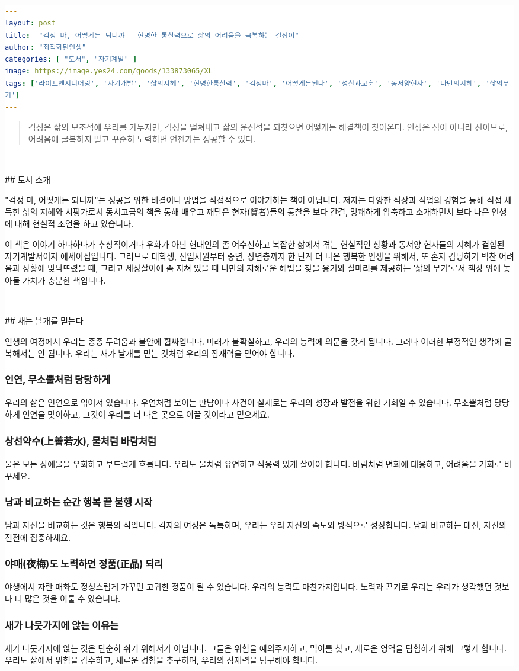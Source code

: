 ```yaml
---
layout: post
title:  "걱정 마, 어떻게든 되니까 - 현명한 통찰력으로 삶의 어려움을 극복하는 길잡이"
author: "최적화된인생"
categories: [ "도서", "자기계발" ]
image: https://image.yes24.com/goods/133873065/XL
tags: ['라이프엔지니어링', '자기개발', '삶의지혜', '현명한통찰력', '걱정마', '어떻게든된다', '성찰과교훈', '동서양현자', '나만의지혜', '삶의무기']
---
```

> 걱정은 삶의 보조석에 우리를 가두지만, 걱정을 떨쳐내고 삶의 운전석을 되찾으면 어떻게든 해결책이 찾아온다.
인생은 점이 아니라 선이므로, 어려움에 굴복하지 말고 꾸준히 노력하면 언젠가는 성공할 수 있다.

<p>&nbsp;</p>
## 도서 소개



"걱정 마, 어떻게든 되니까"는 성공을 위한 비결이나 방법을 직접적으로 이야기하는 책이 아닙니다. 저자는 다양한 직장과 직업의 경험을 통해 직접 체득한 삶의 지혜와 서평가로서 동서고금의 책을 통해 배우고 깨달은 현자(賢者)들의 통찰을 보다 간결, 명쾌하게 압축하고 소개하면서 보다 나은 인생에 대해 현실적 조언을 하고 있습니다.



이 책은 이야기 하나하나가 추상적이거나 우화가 아닌 현대인의 좀 어수선하고 복잡한 삶에서 겪는 현실적인 상황과 동서양 현자들의 지혜가 결합된 자기계발서이자 에세이집입니다. 그러므로 대학생, 신입사원부터 중년, 장년층까지 한 단계 더 나은 행복한 인생을 위해서, 또 혼자 감당하기 벅찬 어려움과 상황에 맞닥뜨렸을 때, 그리고 세상살이에 좀 지쳐 있을 때 나만의 지혜로운 해법을 찾을 용기와 실마리를 제공하는 ‘삶의 무기’로서 책상 위에 놓아둘 가치가 충분한 책입니다.

<p>&nbsp;</p>
## 새는 날개를 믿는다

인생의 여정에서 우리는 종종 두려움과 불안에 휩싸입니다. 미래가 불확실하고, 우리의 능력에 의문을 갖게 됩니다. 그러나 이러한 부정적인 생각에 굴복해서는 안 됩니다. 우리는 새가 날개를 믿는 것처럼 우리의 잠재력을 믿어야 합니다.

### 인연, 무소뿔처럼 당당하게

우리의 삶은 인연으로 엮어져 있습니다. 우연처럼 보이는 만남이나 사건이 실제로는 우리의 성장과 발전을 위한 기회일 수 있습니다. 무소뿔처럼 당당하게 인연을 맞이하고, 그것이 우리를 더 나은 곳으로 이끌 것이라고 믿으세요.

### 상선약수(上善若水), 물처럼 바람처럼

물은 모든 장애물을 우회하고 부드럽게 흐릅니다. 우리도 물처럼 유연하고 적응력 있게 살아야 합니다. 바람처럼 변화에 대응하고, 어려움을 기회로 바꾸세요.

### 남과 비교하는 순간 행복 끝 불행 시작

남과 자신을 비교하는 것은 행복의 적입니다. 각자의 여정은 독특하며, 우리는 우리 자신의 속도와 방식으로 성장합니다. 남과 비교하는 대신, 자신의 진전에 집중하세요.

### 야매(夜梅)도 노력하면 정품(正品) 되리

야생에서 자란 매화도 정성스럽게 가꾸면 고귀한 정품이 될 수 있습니다. 우리의 능력도 마찬가지입니다. 노력과 끈기로 우리는 우리가 생각했던 것보다 더 많은 것을 이룰 수 있습니다.

### 새가 나뭇가지에 앉는 이유는

새가 나뭇가지에 앉는 것은 단순히 쉬기 위해서가 아닙니다. 그들은 위험을 예의주시하고, 먹이를 찾고, 새로운 영역을 탐험하기 위해 그렇게 합니다. 우리도 삶에서 위험을 감수하고, 새로운 경험을 추구하며, 우리의 잠재력을 탐구해야 합니다.
